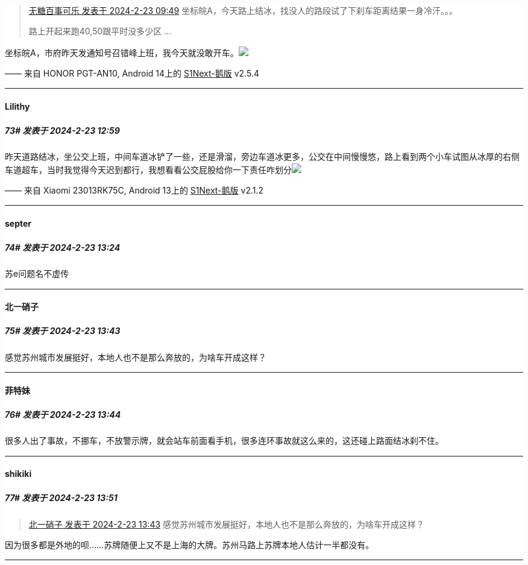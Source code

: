 <blockquote><a href="httphttps://bbs.saraba1st.com/2b/forum.php?mod=redirect&amp;goto=findpost&amp;pid=64040156&amp;ptid=2172826" target="_blank">无糖百事可乐 发表于 2024-2-23 09:49</a>
坐标皖A，今天路上结冰，找没人的路段试了下刹车距离结果一身冷汗。。。

路上开起来跑40,50跟平时没多少区 ...</blockquote>
坐标皖A，市府昨天发通知号召错峰上班，我今天就没敢开车。<img src="https://static.saraba1st.com/image/smiley/face2017/067.png" referrerpolicy="no-referrer">

—— 来自 HONOR PGT-AN10, Android 14上的 [S1Next-鹅版](https://github.com/ykrank/S1-Next/releases) v2.5.4


*****

####  Lilithy  
##### 73#       发表于 2024-2-23 12:59

昨天道路结冰，坐公交上班，中间车道冰铲了一些，还是滑溜，旁边车道冰更多，公交在中间慢慢悠，路上看到两个小车试图从冰厚的右侧车道超车，当时我觉得今天迟到都行，我想看看公交屁股给你一下责任咋划分<img src="https://static.saraba1st.com/image/smiley/face2017/053.png" referrerpolicy="no-referrer">

—— 来自 Xiaomi 23013RK75C, Android 13上的 [S1Next-鹅版](https://github.com/ykrank/S1-Next/releases) v2.1.2


*****

####  septer  
##### 74#       发表于 2024-2-23 13:24

苏e问题名不虚传


*****

####  北一硝子  
##### 75#       发表于 2024-2-23 13:43

感觉苏州城市发展挺好，本地人也不是那么奔放的，为啥车开成这样？

*****

####  菲特妹  
##### 76#       发表于 2024-2-23 13:44

很多人出了事故，不挪车，不放警示牌，就会站车前面看手机，很多连环事故就这么来的，这还碰上路面结冰刹不住。


*****

####  shikiki  
##### 77#       发表于 2024-2-23 13:51

<blockquote><a href="httphttps://bbs.saraba1st.com/2b/forum.php?mod=redirect&amp;goto=findpost&amp;pid=64042887&amp;ptid=2172826" target="_blank">北一硝子 发表于 2024-2-23 13:43</a>
感觉苏州城市发展挺好，本地人也不是那么奔放的，为啥车开成这样？</blockquote>
因为很多都是外地的呗……苏牌随便上又不是上海的大牌。苏州马路上苏牌本地人估计一半都没有。

*****
